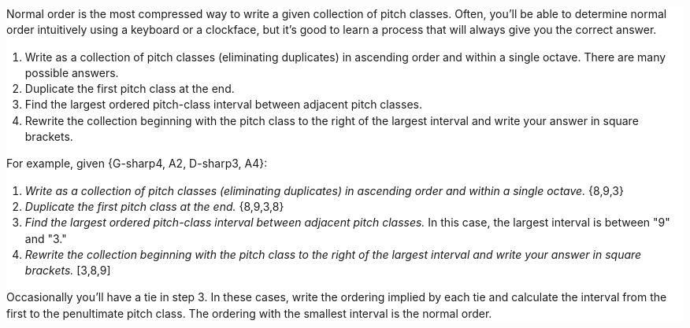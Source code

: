 Normal order is the most compressed way to write a given collection of pitch classes. Often, you’ll be able to determine normal order intuitively using a keyboard or a clockface, but it’s good to learn a process that will always give you the correct answer.

1. Write as a collection of pitch classes (eliminating duplicates) in ascending order and within a single octave. There are many possible answers.
2. Duplicate the first pitch class at the end. 
3. Find the largest ordered pitch-class interval between adjacent pitch classes.
4. Rewrite the collection beginning with the pitch class to the right of the largest interval and write your answer in square brackets.

For example, given {G-sharp4, A2, D-sharp3, A4}:

1. *Write as a collection of pitch classes (eliminating duplicates) in ascending order and within a single octave.* {8,9,3}
2. *Duplicate the first pitch class at the end.* {8,9,3,8}
3. *Find the largest ordered pitch-class interval between adjacent pitch classes.* In this case, the largest interval is between "9" and "3."
4. *Rewrite the collection beginning with the pitch class to the right of the largest interval and write your answer in square brackets.* [3,8,9]

Occasionally you’ll have a tie in step 3. In these cases, write the ordering implied by each tie and calculate the interval from the first to the penultimate pitch class. The ordering with the smallest interval is the normal order.
